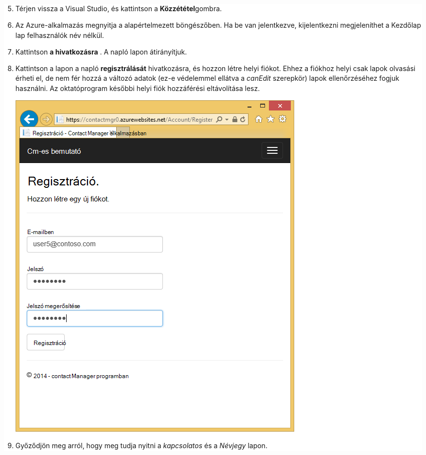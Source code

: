 5. Térjen vissza a Visual Studio, és kattintson a **Közzététel**gombra.

3. Az Azure-alkalmazás megnyitja a alapértelmezett böngészőben. Ha be van jelentkezve, kijelentkezni megjeleníthet a Kezdőlap lap felhasználók név nélkül.  

4. Kattintson **a hivatkozásra** . A napló lapon átirányítjuk.

5. Kattintson a lapon a napló **regisztrálását** hivatkozásra, és hozzon létre helyi fiókot. Ehhez a fiókhoz helyi csak lapok olvasási érheti el, de nem fér hozzá a változó adatok (ez-e védelemmel ellátva a *canEdit* szerepkör) lapok ellenőrzéséhez fogjuk használni. Az oktatóprogram későbbi helyi fiók hozzáférési eltávolítása lesz. 

    ![Regisztráció](./media/web-sites-dotnet-deploy-aspnet-mvc-app-membership-oauth-sql-database/ss16.PNG)

1. Győződjön meg arról, hogy meg tudja nyitni a *kapcsolatos* és a *Névjegy* lapon.
